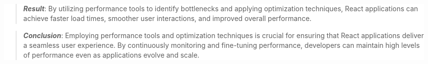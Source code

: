 > _**Result**_: By utilizing performance tools to identify bottlenecks and applying optimization techniques, React applications can achieve faster load times, smoother user interactions, and improved overall performance.

> _**Conclusion**_: Employing performance tools and optimization techniques is crucial for ensuring that React applications deliver a seamless user experience. By continuously monitoring and fine-tuning performance, developers can maintain high levels of performance even as applications evolve and scale.
